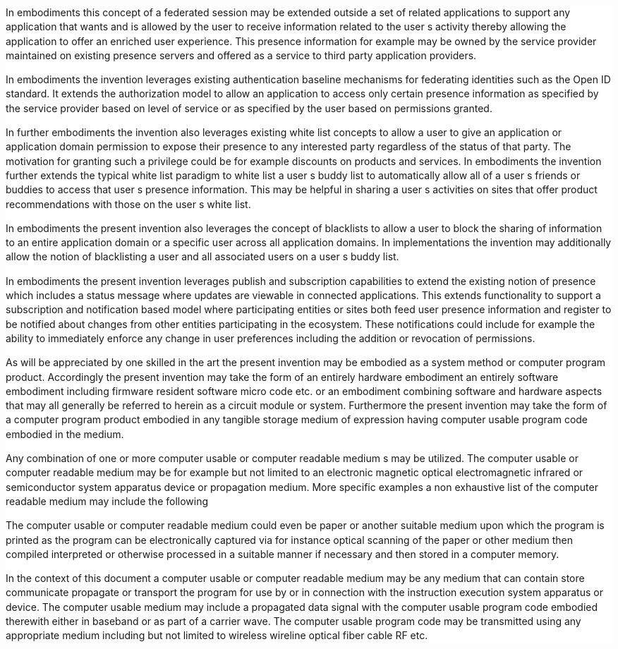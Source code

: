 In embodiments this concept of a federated session may be extended outside a set of related applications to support any application that wants and is allowed by the user to receive information related to the user s activity thereby allowing the application to offer an enriched user experience. This presence information for example may be owned by the service provider maintained on existing presence servers and offered as a service to third party application providers.

In embodiments the invention leverages existing authentication baseline mechanisms for federating identities such as the Open ID standard. It extends the authorization model to allow an application to access only certain presence information as specified by the service provider based on level of service or as specified by the user based on permissions granted.

In further embodiments the invention also leverages existing white list concepts to allow a user to give an application or application domain permission to expose their presence to any interested party regardless of the status of that party. The motivation for granting such a privilege could be for example discounts on products and services. In embodiments the invention further extends the typical white list paradigm to white list a user s buddy list to automatically allow all of a user s friends or buddies to access that user s presence information. This may be helpful in sharing a user s activities on sites that offer product recommendations with those on the user s white list.

In embodiments the present invention also leverages the concept of blacklists to allow a user to block the sharing of information to an entire application domain or a specific user across all application domains. In implementations the invention may additionally allow the notion of blacklisting a user and all associated users on a user s buddy list.

In embodiments the present invention leverages publish and subscription capabilities to extend the existing notion of presence which includes a status message where updates are viewable in connected applications. This extends functionality to support a subscription and notification based model where participating entities or sites both feed user presence information and register to be notified about changes from other entities participating in the ecosystem. These notifications could include for example the ability to immediately enforce any change in user preferences including the addition or revocation of permissions.

As will be appreciated by one skilled in the art the present invention may be embodied as a system method or computer program product. Accordingly the present invention may take the form of an entirely hardware embodiment an entirely software embodiment including firmware resident software micro code etc. or an embodiment combining software and hardware aspects that may all generally be referred to herein as a circuit module or system. Furthermore the present invention may take the form of a computer program product embodied in any tangible storage medium of expression having computer usable program code embodied in the medium.

Any combination of one or more computer usable or computer readable medium s may be utilized. The computer usable or computer readable medium may be for example but not limited to an electronic magnetic optical electromagnetic infrared or semiconductor system apparatus device or propagation medium. More specific examples a non exhaustive list of the computer readable medium may include the following 

The computer usable or computer readable medium could even be paper or another suitable medium upon which the program is printed as the program can be electronically captured via for instance optical scanning of the paper or other medium then compiled interpreted or otherwise processed in a suitable manner if necessary and then stored in a computer memory.

In the context of this document a computer usable or computer readable medium may be any medium that can contain store communicate propagate or transport the program for use by or in connection with the instruction execution system apparatus or device. The computer usable medium may include a propagated data signal with the computer usable program code embodied therewith either in baseband or as part of a carrier wave. The computer usable program code may be transmitted using any appropriate medium including but not limited to wireless wireline optical fiber cable RF etc.
